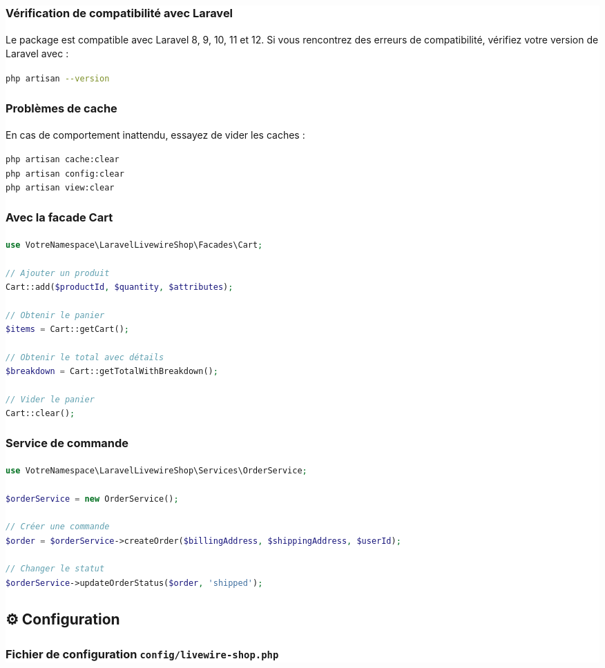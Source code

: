 ### Vérification de compatibilité avec Laravel

Le package est compatible avec Laravel 8, 9, 10, 11 et 12. Si vous rencontrez des erreurs de compatibilité, vérifiez votre version de Laravel avec :

```bash
php artisan --version
```

### Problèmes de cache

En cas de comportement inattendu, essayez de vider les caches :

```bash
php artisan cache:clear
php artisan config:clear
php artisan view:clear
```

### Avec la facade Cart

```php
use VotreNamespace\LaravelLivewireShop\Facades\Cart;

// Ajouter un produit
Cart::add($productId, $quantity, $attributes);

// Obtenir le panier
$items = Cart::getCart();

// Obtenir le total avec détails
$breakdown = Cart::getTotalWithBreakdown();

// Vider le panier
Cart::clear();
```

### Service de commande

```php
use VotreNamespace\LaravelLivewireShop\Services\OrderService;

$orderService = new OrderService();

// Créer une commande
$order = $orderService->createOrder($billingAddress, $shippingAddress, $userId);

// Changer le statut
$orderService->updateOrderStatus($order, 'shipped');
```

## ⚙️ Configuration

### Fichier de configuration `config/livewire-shop.php`
